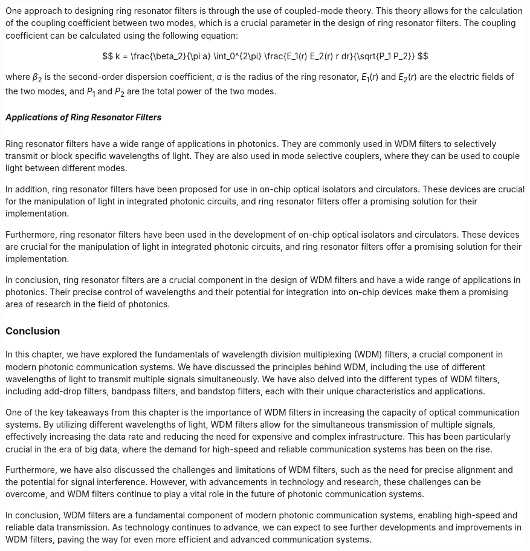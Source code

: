 One approach to designing ring resonator filters is through the use of coupled-mode theory. This theory allows for the calculation of the coupling coefficient between two modes, which is a crucial parameter in the design of ring resonator filters. The coupling coefficient can be calculated using the following equation:

$$
k = \frac{\beta_2}{\pi a} \int_0^{2\pi} \frac{E_1(r) E_2(r) r dr}{\sqrt{P_1 P_2}}
$$

where $\beta_2$ is the second-order dispersion coefficient, $a$ is the radius of the ring resonator, $E_1(r)$ and $E_2(r)$ are the electric fields of the two modes, and $P_1$ and $P_2$ are the total power of the two modes.

##### Applications of Ring Resonator Filters

Ring resonator filters have a wide range of applications in photonics. They are commonly used in WDM filters to selectively transmit or block specific wavelengths of light. They are also used in mode selective couplers, where they can be used to couple light between different modes.

In addition, ring resonator filters have been proposed for use in on-chip optical isolators and circulators. These devices are crucial for the manipulation of light in integrated photonic circuits, and ring resonator filters offer a promising solution for their implementation.

Furthermore, ring resonator filters have been used in the development of on-chip optical isolators and circulators. These devices are crucial for the manipulation of light in integrated photonic circuits, and ring resonator filters offer a promising solution for their implementation.

In conclusion, ring resonator filters are a crucial component in the design of WDM filters and have a wide range of applications in photonics. Their precise control of wavelengths and their potential for integration into on-chip devices make them a promising area of research in the field of photonics. 





### Conclusion

In this chapter, we have explored the fundamentals of wavelength division multiplexing (WDM) filters, a crucial component in modern photonic communication systems. We have discussed the principles behind WDM, including the use of different wavelengths of light to transmit multiple signals simultaneously. We have also delved into the different types of WDM filters, including add-drop filters, bandpass filters, and bandstop filters, each with their unique characteristics and applications.

One of the key takeaways from this chapter is the importance of WDM filters in increasing the capacity of optical communication systems. By utilizing different wavelengths of light, WDM filters allow for the simultaneous transmission of multiple signals, effectively increasing the data rate and reducing the need for expensive and complex infrastructure. This has been particularly crucial in the era of big data, where the demand for high-speed and reliable communication systems has been on the rise.

Furthermore, we have also discussed the challenges and limitations of WDM filters, such as the need for precise alignment and the potential for signal interference. However, with advancements in technology and research, these challenges can be overcome, and WDM filters continue to play a vital role in the future of photonic communication systems.

In conclusion, WDM filters are a fundamental component of modern photonic communication systems, enabling high-speed and reliable data transmission. As technology continues to advance, we can expect to see further developments and improvements in WDM filters, paving the way for even more efficient and advanced communication systems.
